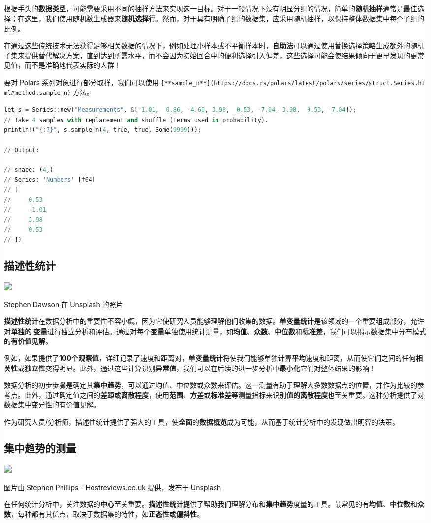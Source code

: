 根据手头的**数据类型**，可能需要采用不同的抽样方法来实现这一目标。对于一般情况下没有明显分组的情况，简单的**随机抽样**通常是最佳选择；在这里，我们使用随机数生成器来**随机选择行**。然而，对于具有明确子组的数据集，应采用随机抽样，以保持整体数据集中每个子组的比例。

在通过这些传统技术无法获得足够相关数据的情况下，例如处理小样本或不平衡样本时，[**自助法**](https://en.wikipedia.org/wiki/Bootstrapping_(statistics))可以通过使用替换选择策略生成额外的随机子集来提供替代解决方案，直到达到所需水平，而不会因为初始回合中的便利选择引入偏差，这些选择可能会使结果倾向于更早发现的更常见值，而不是准确地代表实际的人群！

要对 Polars 系列对象进行部分取样，我们可以使用 `[**sample_n**](https://docs.rs/polars/latest/polars/series/struct.Series.html#method.sample_n)` 方法。

```py
let s = Series::new("Measurements", &[-1.01,  0.86, -4.60, 3.98,  0.53, -7.04, 3.98,  0.53, -7.04]);
// Take 4 samples with replacement and shuffle (Terms used in probability).
println!("{:?}", s.sample_n(4, true, true, Some(9999)));

// Output:

// shape: (4,)
// Series: 'Numbers' [f64]
// [
//     0.53
//     -1.01
//     3.98
//     0.53
// ])
```

## **描述性统计**

![](../Images/479132a5255f39e0cc303f997be8db4f.png)

[Stephen Dawson](https://unsplash.com/@dawson2406?utm_source=medium&utm_medium=referral) 在 [Unsplash](https://unsplash.com/?utm_source=medium&utm_medium=referral) 的照片

**描述性统计**在数据分析中的重要性不容小觑，因为它使研究人员能够理解他们收集的数据。**单变量统计**是该领域的一个重要组成部分，允许对**单独的** **变量**进行独立分析和评估。通过对每个**变量**单独使用统计测量，如**均值**、**众数**、**中位数**和**标准差**，我们可以揭示数据集中分布模式的**有价值见解**。

例如，如果提供了**100个观察值**，详细记录了速度和距离对，**单变量统计**将使我们能够单独计算**平均**速度和距离，从而使它们之间的任何**相关性**或**独立性**变得明显。此外，通过这些计算识别**异常值**，我们可以在后续的进一步分析中**最小化**它们对整体结果的影响！

数据分析的初步步骤是确定其**集中趋势**，可以通过均值、中位数或众数来评估。这一测量有助于理解大多数数据点的位置，并作为比较的参考点。此外，通过确定值之间的**差距**或**离散程度**，使用**范围**、**方差**或**标准差**等测量指标来识别**值的离散程度**也至关重要。这种分析提供了对数据集中变异性的有价值见解。

作为研究人员/分析师，描述性统计提供了强大的工具，使**全面**的**数据概览**成为可能，从而基于统计分析中的发现做出明智的决策。

## **集中趋势的测量**

![](../Images/130b02dbc258924711b90447b9131d4c.png)

图片由 [Stephen Phillips - Hostreviews.co.uk](https://unsplash.com/@hostreviews?utm_source=medium&utm_medium=referral) 提供，发布于 [Unsplash](https://unsplash.com/?utm_source=medium&utm_medium=referral)

在任何统计分析中，关注数据的**中心**至关重要。**描述性统计**提供了帮助我们理解分布和**集中趋势**度量的工具。最常见的有**均值**、**中位数**和**众数**，每种都有其优点，取决于数据集的特性，如**正态性**或**偏斜性**。
